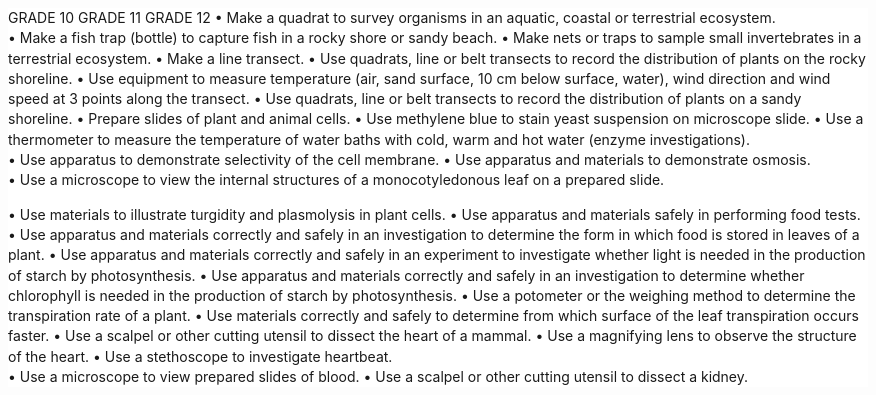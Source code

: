 GRADE 10 
GRADE 11 
GRADE 12 
• Make a quadrat to survey organisms in an aquatic, 
coastal or terrestrial ecosystem.  
• Make a fish trap (bottle) to capture fish in a rocky 
shore or sandy beach. 
• Make nets or traps to sample small invertebrates in a 
terrestrial ecosystem. 
• Make a line transect. 
• Use quadrats, line or belt transects to record the 
distribution of plants on the rocky shoreline. 
• Use equipment to measure temperature (air, sand 
surface, 10 cm below surface, water), wind direction 
and wind speed at 3 points along the transect. 
• Use quadrats, line or belt transects to record the 
distribution of plants on a sandy shoreline. 
• Prepare slides of plant and animal cells. 
• Use methylene blue to stain yeast suspension on 
microscope slide. 
• Use a thermometer to measure the temperature of 
water baths with cold, warm and hot water (enzyme 
investigations).  
• Use apparatus to demonstrate selectivity of the cell 
membrane. 
• Use apparatus and materials to demonstrate osmosis.  
• Use a microscope to view the internal structures of a 
monocotyledonous leaf on a prepared slide. 
 
• Use materials to illustrate turgidity and plasmolysis in plant 
cells. 
• Use apparatus and materials safely in performing food tests. 
• Use apparatus and materials correctly and safely in an 
investigation to determine the form in which food is stored in 
leaves of a plant. 
• Use apparatus and materials correctly and safely in an 
experiment to investigate whether light is needed in the 
production of starch by photosynthesis. 
• Use apparatus and materials correctly and safely in an 
investigation to determine whether chlorophyll is needed in the 
production of starch by photosynthesis. 
• Use a potometer or the weighing method to determine the 
transpiration rate of a plant. 
• Use materials correctly and safely to determine from which 
surface of the leaf transpiration occurs faster. 
• Use a scalpel or other cutting utensil to dissect the heart of a 
mammal. 
• Use a magnifying lens to observe the structure of the heart. 
• Use a stethoscope to investigate heartbeat.  
• Use a microscope to view prepared slides of blood. 
• Use a scalpel or other cutting utensil to dissect a kidney. 
 